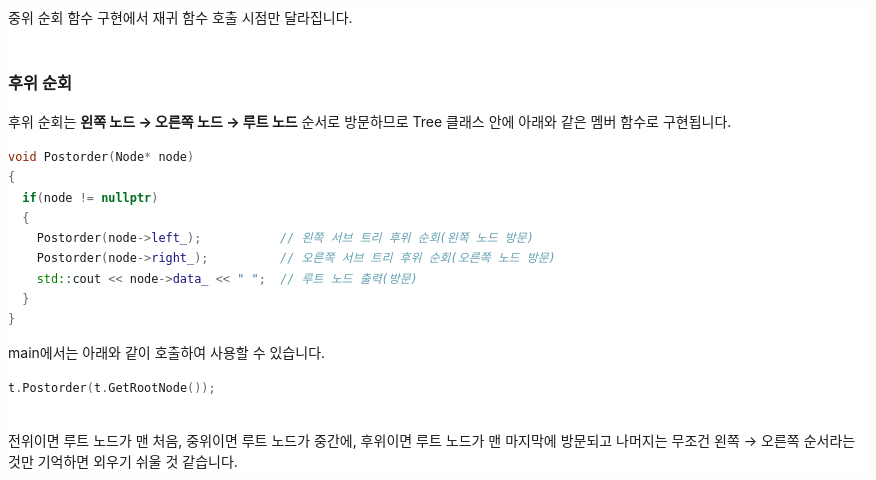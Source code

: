 중위 순회 함수 구현에서 재귀 함수 호출 시점만 달라집니다.<br><br>

### 후위 순회
후위 순회는 **왼쪽 노드 &#8594; 오른쪽 노드 &#8594; 루트 노드** 순서로 방문하므로 Tree 클래스 안에 아래와 같은 멤버 함수로 구현됩니다.
~~~cpp
void Postorder(Node* node)
{
  if(node != nullptr)
  {
    Postorder(node->left_);           // 왼쪽 서브 트리 후위 순회(왼쪽 노드 방문)
    Postorder(node->right_);          // 오른쪽 서브 트리 후위 순회(오른쪽 노드 방문)
    std::cout << node->data_ << " ";  // 루트 노드 출력(방문)
  }
}
~~~

main에서는 아래와 같이 호출하여 사용할 수 있습니다.
~~~cpp
t.Postorder(t.GetRootNode());
~~~
<br>
전위이면 루트 노드가 맨 처음, 중위이면 루트 노드가 중간에, 후위이면 루트 노드가 맨 마지막에 방문되고 나머지는 무조건 왼쪽 &rarr; 오른쪽 순서라는 것만 기억하면 외우기 쉬울 것 같습니다.